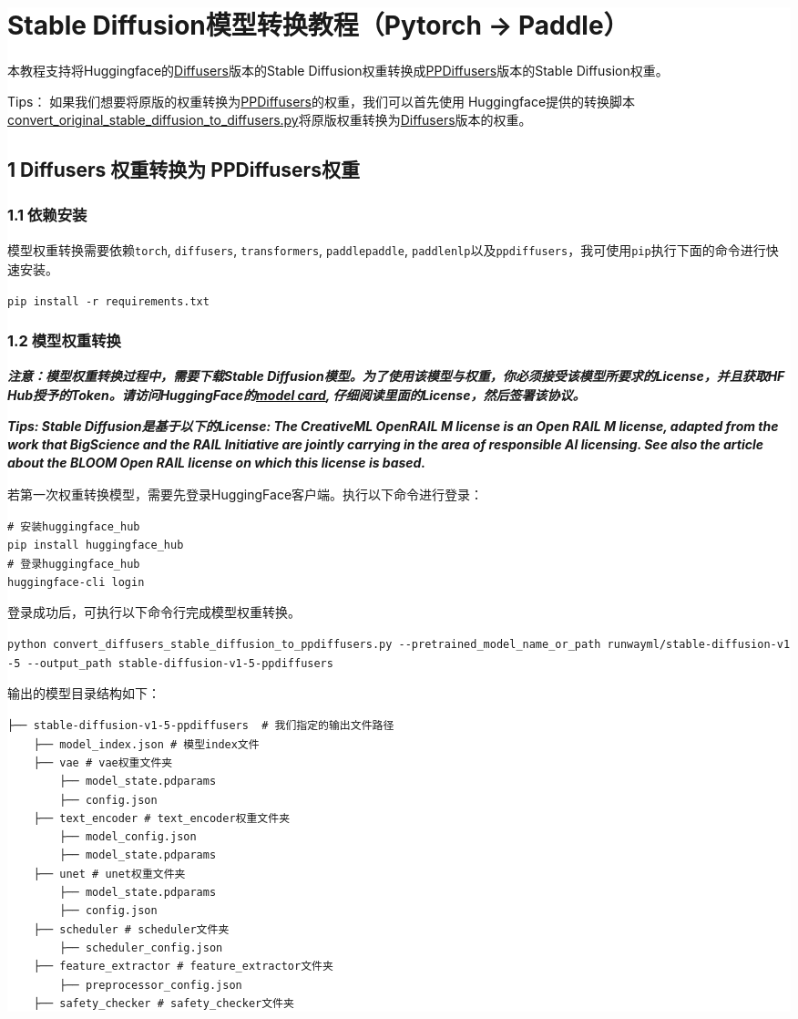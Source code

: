 # Stable Diffusion模型转换教程（Pytorch -> Paddle）

本教程支持将Huggingface的[Diffusers](https://github.com/huggingface/diffusers)版本的Stable Diffusion权重转换成[PPDiffusers](https://github.com/PaddlePaddle/PaddleNLP/tree/develop/ppdiffusers)版本的Stable Diffusion权重。

Tips：
如果我们想要将原版的权重转换为[PPDiffusers](https://github.com/PaddlePaddle/PaddleNLP/tree/develop/ppdiffusers)的权重，我们可以首先使用
Huggingface提供的转换脚本[convert_original_stable_diffusion_to_diffusers.py](https://github.com/huggingface/diffusers/blob/main/scripts/convert_original_stable_diffusion_to_diffusers.py)将原版权重转换为[Diffusers](https://github.com/huggingface/diffusers)版本的权重。

## 1 Diffusers 权重转换为 PPDiffusers权重

### 1.1 依赖安装

模型权重转换需要依赖`torch`, `diffusers`, `transformers`, `paddlepaddle`, `paddlenlp`以及`ppdiffusers`，我可使用`pip`执行下面的命令进行快速安装。

```shell
pip install -r requirements.txt
```

### 1.2 模型权重转换

___注意：模型权重转换过程中，需要下载Stable Diffusion模型。为了使用该模型与权重，你必须接受该模型所要求的License，并且获取HF Hub授予的Token。请访问HuggingFace的[model card](https://huggingface.co/runwayml/stable-diffusion-v1-5), 仔细阅读里面的License，然后签署该协议。___

___Tips: Stable Diffusion是基于以下的License: The CreativeML OpenRAIL M license is an Open RAIL M license, adapted from the work that BigScience and the RAIL Initiative are jointly carrying in the area of responsible AI licensing. See also the article about the BLOOM Open RAIL license on which this license is based.___

若第一次权重转换模型，需要先登录HuggingFace客户端。执行以下命令进行登录：

```shell
# 安装huggingface_hub
pip install huggingface_hub
# 登录huggingface_hub
huggingface-cli login
```

登录成功后，可执行以下命令行完成模型权重转换。

```shell
python convert_diffusers_stable_diffusion_to_ppdiffusers.py --pretrained_model_name_or_path runwayml/stable-diffusion-v1-5 --output_path stable-diffusion-v1-5-ppdiffusers
```

输出的模型目录结构如下：
```shell
├── stable-diffusion-v1-5-ppdiffusers  # 我们指定的输出文件路径
    ├── model_index.json # 模型index文件
    ├── vae # vae权重文件夹
        ├── model_state.pdparams
        ├── config.json
    ├── text_encoder # text_encoder权重文件夹
        ├── model_config.json
        ├── model_state.pdparams
    ├── unet # unet权重文件夹
        ├── model_state.pdparams
        ├── config.json
    ├── scheduler # scheduler文件夹
        ├── scheduler_config.json
    ├── feature_extractor # feature_extractor文件夹
        ├── preprocessor_config.json
    ├── safety_checker # safety_checker文件夹
```